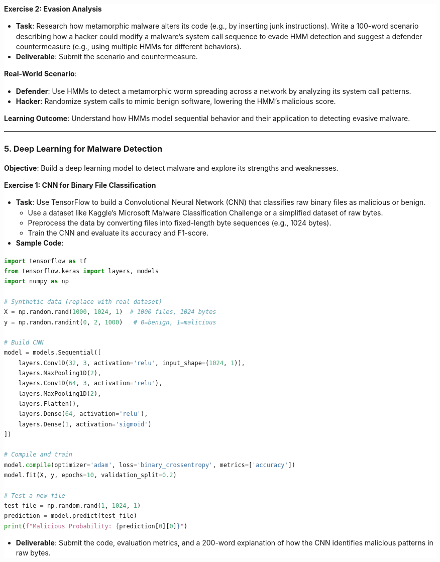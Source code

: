 **Exercise 2: Evasion Analysis**
- **Task**: Research how metamorphic malware alters its code (e.g., by inserting junk instructions). Write a 100-word scenario describing how a hacker could modify a malware’s system call sequence to evade HMM detection and suggest a defender countermeasure (e.g., using multiple HMMs for different behaviors).
- **Deliverable**: Submit the scenario and countermeasure.

**Real-World Scenario**:
- **Defender**: Use HMMs to detect a metamorphic worm spreading across a network by analyzing its system call patterns.
- **Hacker**: Randomize system calls to mimic benign software, lowering the HMM’s malicious score.

**Learning Outcome**: Understand how HMMs model sequential behavior and their application to detecting evasive malware.

---

### 5. Deep Learning for Malware Detection

**Objective**: Build a deep learning model to detect malware and explore its strengths and weaknesses.

**Exercise 1: CNN for Binary File Classification**
- **Task**: Use TensorFlow to build a Convolutional Neural Network (CNN) that classifies raw binary files as malicious or benign.
  - Use a dataset like Kaggle’s Microsoft Malware Classification Challenge or a simplified dataset of raw bytes.
  - Preprocess the data by converting files into fixed-length byte sequences (e.g., 1024 bytes).
  - Train the CNN and evaluate its accuracy and F1-score.
- **Sample Code**:
```python
import tensorflow as tf
from tensorflow.keras import layers, models
import numpy as np

# Synthetic data (replace with real dataset)
X = np.random.rand(1000, 1024, 1)  # 1000 files, 1024 bytes
y = np.random.randint(0, 2, 1000)   # 0=benign, 1=malicious

# Build CNN
model = models.Sequential([
    layers.Conv1D(32, 3, activation='relu', input_shape=(1024, 1)),
    layers.MaxPooling1D(2),
    layers.Conv1D(64, 3, activation='relu'),
    layers.MaxPooling1D(2),
    layers.Flatten(),
    layers.Dense(64, activation='relu'),
    layers.Dense(1, activation='sigmoid')
])

# Compile and train
model.compile(optimizer='adam', loss='binary_crossentropy', metrics=['accuracy'])
model.fit(X, y, epochs=10, validation_split=0.2)

# Test a new file
test_file = np.random.rand(1, 1024, 1)
prediction = model.predict(test_file)
print(f"Malicious Probability: {prediction[0][0]}")
```
- **Deliverable**: Submit the code, evaluation metrics, and a 200-word explanation of how the CNN identifies malicious patterns in raw bytes.
